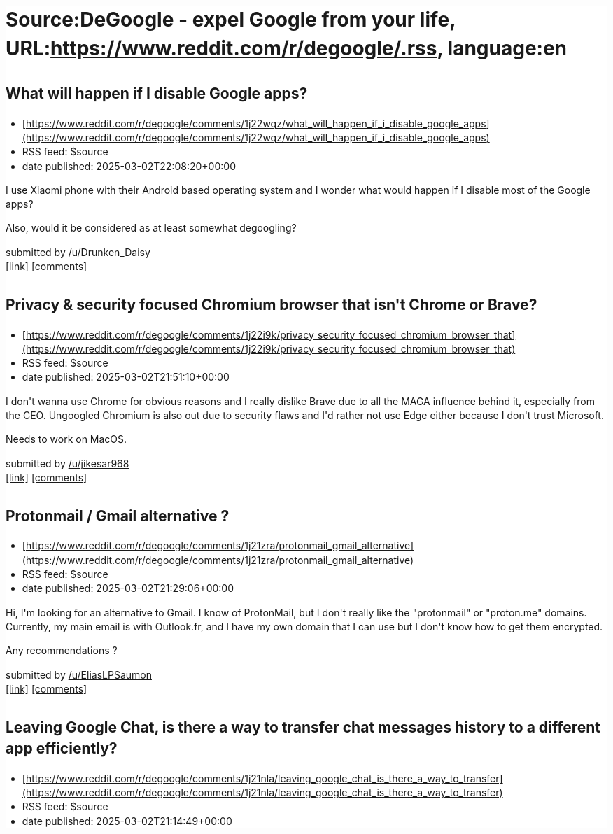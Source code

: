 # Source:DeGoogle - expel Google from your life, URL:https://www.reddit.com/r/degoogle/.rss, language:en

## What will happen if I disable Google apps?
 - [https://www.reddit.com/r/degoogle/comments/1j22wqz/what_will_happen_if_i_disable_google_apps](https://www.reddit.com/r/degoogle/comments/1j22wqz/what_will_happen_if_i_disable_google_apps)
 - RSS feed: $source
 - date published: 2025-03-02T22:08:20+00:00

<div class="md"><p>I use Xiaomi phone with their Android based operating system and I wonder what would happen if I disable most of the Google apps?</p> <p>Also, would it be considered as at least somewhat degoogling?</p> </div> &#32; submitted by &#32; <a href="https://www.reddit.com/user/Drunken_Daisy"> /u/Drunken_Daisy </a> <br/> <span><a href="https://www.reddit.com/r/degoogle/comments/1j22wqz/what_will_happen_if_i_disable_google_apps/">[link]</a></span> &#32; <span><a href="https://www.reddit.com/r/degoogle/comments/1j22wqz/what_will_happen_if_i_disable_google_apps/">[comments]</a></span>

## Privacy & security focused Chromium browser that isn't Chrome or Brave?
 - [https://www.reddit.com/r/degoogle/comments/1j22i9k/privacy_security_focused_chromium_browser_that](https://www.reddit.com/r/degoogle/comments/1j22i9k/privacy_security_focused_chromium_browser_that)
 - RSS feed: $source
 - date published: 2025-03-02T21:51:10+00:00

<div class="md"><p>I don&#39;t wanna use Chrome for obvious reasons and I really dislike Brave due to all the MAGA influence behind it, especially from the CEO. Ungoogled Chromium is also out due to security flaws and I&#39;d rather not use Edge either because I don&#39;t trust Microsoft.</p> <p>Needs to work on MacOS.</p> </div> &#32; submitted by &#32; <a href="https://www.reddit.com/user/jikesar968"> /u/jikesar968 </a> <br/> <span><a href="https://www.reddit.com/r/degoogle/comments/1j22i9k/privacy_security_focused_chromium_browser_that/">[link]</a></span> &#32; <span><a href="https://www.reddit.com/r/degoogle/comments/1j22i9k/privacy_security_focused_chromium_browser_that/">[comments]</a></span>

## Protonmail / Gmail alternative ?
 - [https://www.reddit.com/r/degoogle/comments/1j21zra/protonmail_gmail_alternative](https://www.reddit.com/r/degoogle/comments/1j21zra/protonmail_gmail_alternative)
 - RSS feed: $source
 - date published: 2025-03-02T21:29:06+00:00

<div class="md"><p>Hi, I&#39;m looking for an alternative to Gmail. I know of ProtonMail, but I don&#39;t really like the &quot;protonmail&quot; or &quot;proton.me&quot; domains. Currently, my main email is with Outlook.fr, and I have my own domain that I can use but I don&#39;t know how to get them encrypted. </p> <p>Any recommendations ?</p> </div> &#32; submitted by &#32; <a href="https://www.reddit.com/user/EliasLPSaumon"> /u/EliasLPSaumon </a> <br/> <span><a href="https://www.reddit.com/r/degoogle/comments/1j21zra/protonmail_gmail_alternative/">[link]</a></span> &#32; <span><a href="https://www.reddit.com/r/degoogle/comments/1j21zra/protonmail_gmail_alternative/">[comments]</a></span>

## Leaving Google Chat, is there a way to transfer chat messages history to a different app efficiently?
 - [https://www.reddit.com/r/degoogle/comments/1j21nla/leaving_google_chat_is_there_a_way_to_transfer](https://www.reddit.com/r/degoogle/comments/1j21nla/leaving_google_chat_is_there_a_way_to_transfer)
 - RSS feed: $source
 - date published: 2025-03-02T21:14:49+00:00
